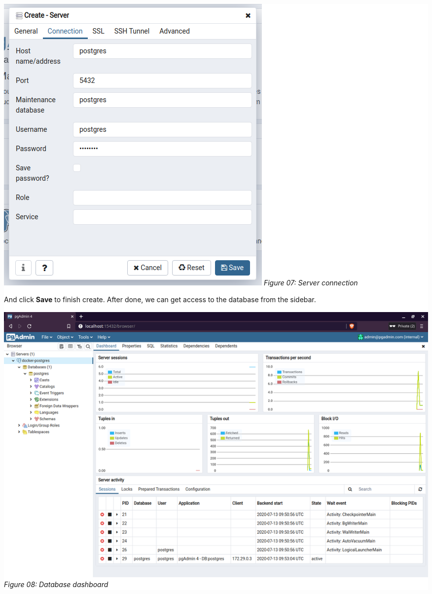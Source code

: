 ![Server connection](./07-server-connection.png)
*Figure 07: Server connection*

And click **Save** to finish create. After done, we can get access to the database from the sidebar.

![Database dashboard](./08-database-dashboard.png)
*Figure 08: Database dashboard*
